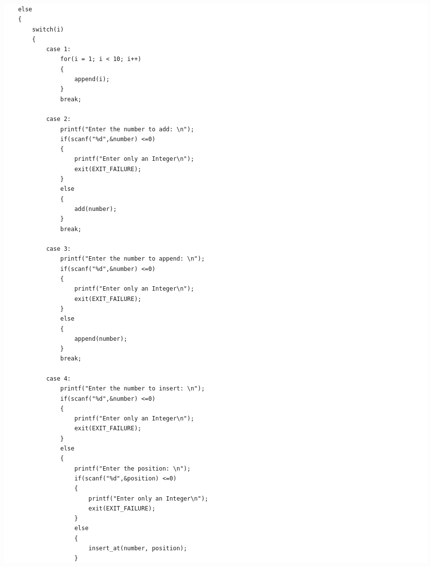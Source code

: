		else
		{
			switch(i)	
			{
				case 1:	
					for(i = 1; i < 10; i++)
					{
						append(i);
					}
					break;

				case 2:	
					printf("Enter the number to add: \n");
					if(scanf("%d",&number) <=0)
					{
						printf("Enter only an Integer\n");
						exit(EXIT_FAILURE);
					}
					else
					{
						add(number);	
					}
					break;

				case 3:	
					printf("Enter the number to append: \n");
					if(scanf("%d",&number) <=0)
					{
						printf("Enter only an Integer\n");
						exit(EXIT_FAILURE);
					}
					else
					{
						append(number);	
					}
					break;

				case 4:	
					printf("Enter the number to insert: \n");
					if(scanf("%d",&number) <=0)
					{
						printf("Enter only an Integer\n");
						exit(EXIT_FAILURE);
					}
					else
					{
						printf("Enter the position: \n");
						if(scanf("%d",&position) <=0)
						{
							printf("Enter only an Integer\n");
							exit(EXIT_FAILURE);
						}
						else
						{
							insert_at(number, position);
						}
